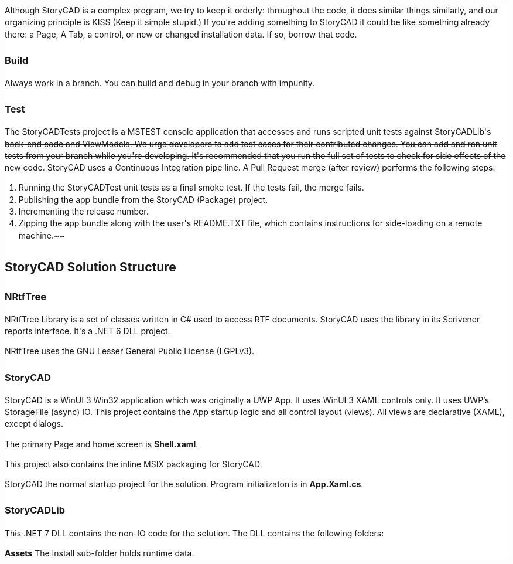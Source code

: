Although StoryCAD is a complex program, we try to keep it orderly: throughout
the code, it does similar things similarly, and our organizing principle is KISS (Keep it simple stupid.) If you're adding 
something to StoryCAD it could be like something already there: a Page, A Tab,
a control, or new or changed installation data. If so, borrow that code.

### Build

Always work in a branch. You can build and debug in your branch with impunity.

### Test

~~The StoryCADTests project is a MSTEST console application that accesses and runs scripted unit tests against StoryCADLib's back-end code and ViewModels. 
We urge developers to add test cases for their contributed changes. You can add and ran unit tests from your branch while you're developing. It's recommended that you run the full set of tests to check for side effects of the new code.~~
StoryCAD uses a Continuous Integration pipe line.  A Pull Request merge (after review) performs the following steps:
1. Running the StoryCADTest unit tests as a final smoke test. If the tests fail, the merge fails.
2. Publishing the app bundle from the StoryCAD (Package) project.
3. Incrementing the release number.
4. Zipping the app bundle along with the user's README.TXT file, which contains
instructions for side-loading on a remote machine.~~

## StoryCAD Solution Structure ##

### NRtfTree

NRtfTree Library is a set of classes written in C# used to access RTF documents. StoryCAD uses the library in its Scrivener reports interface. It's a .NET 6 DLL project.
 
NRtfTree uses the GNU Lesser General Public License (LGPLv3).

### StoryCAD

StoryCAD is a WinUI 3 Win32 application which was originally a UWP
App. It uses WinUI 3 XAML controls only. It uses UWP’s StorageFile
(async) IO. This project contains the App startup logic and all 
control layout (views). All views are declarative (XAML), except dialogs.

The primary Page and home screen is **Shell.xaml**.

This project also contains the inline MSIX packaging for StoryCAD. 

StoryCAD the normal startup project for the solution. Program 
initializaton is in **App.Xaml.cs**.

### StoryCADLib

This .NET 7 DLL contains the non-IO code for the solution. 
The DLL contains the following folders:

**Assets**      The Install sub-folder holds runtime data.
